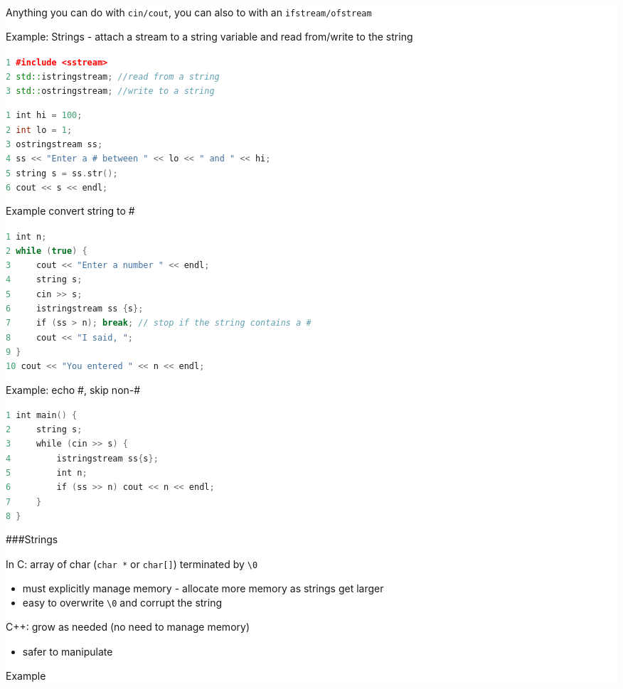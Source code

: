 Anything you can do with `cin/cout`, you can also to with an `ifstream/ofstream`

Example: Strings - attach a stream to a string variable and read from/write to the string

```cpp
1 ﻿#include <sstream>
2 std::istringstream; //read from a string
3 std::ostringstream; //write to a string
```

```cpp
1 ﻿int hi = 100;
2 int lo = 1;
3 ostringstream ss;
4 ss << "Enter a # between " << lo << " and " << hi;
5 string s = ss.str();
6 cout << s << endl;
```

Example
convert string to #

```cpp
1 ﻿int n;
2 while (true) {
3     cout << "Enter a number " << endl;
4     string s;
5     cin >> s;
6     istringstream ss {s};
7     if (ss > n); break; // stop if the string contains a #
8     cout << "I said, ";
9 }
10 cout << "You entered " << n << endl;
```

Example: echo #, skip non-#

```cpp
1 ﻿int main() {
2     string s;
3     while (cin >> s) {
4         istringstream ss{s};
5         int n;
6         if (ss >> n) cout << n << endl;
7     }
8 }
```

###Strings

In C: array of char (`char *` or `char[]`) terminated by `\0`
*	must explicitly manage memory - allocate more memory as strings get larger
*	easy to overwrite `\0` and corrupt the string

C++: grow as needed (no need to manage memory)
*	safer to manipulate

Example
